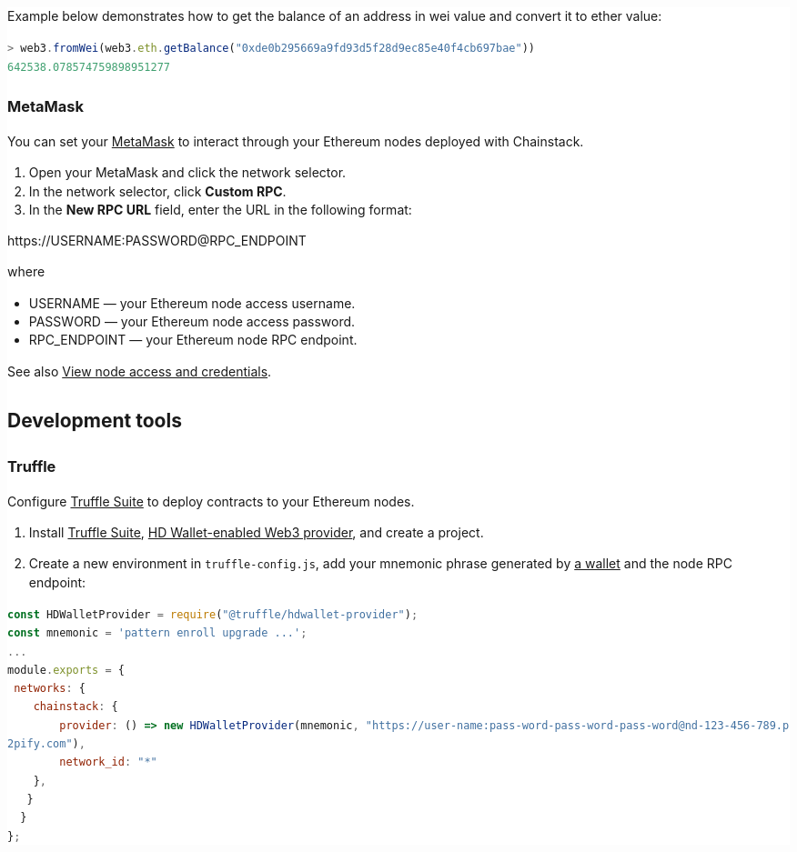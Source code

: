 Example below demonstrates how to get the balance of an address in wei value and convert it to ether value:

``` js
> web3.fromWei(web3.eth.getBalance("0xde0b295669a9fd93d5f28d9ec85e40f4cb697bae"))
642538.078574759898951277
```

### MetaMask

You can set your [MetaMask](https://metamask.io/) to interact through your Ethereum nodes deployed with Chainstack.

1. Open your MetaMask and click the network selector.
1. In the network selector, click **Custom RPC**.
1. In the **New RPC URL** field, enter the URL in the following format:

https://USERNAME:PASSWORD@RPC_ENDPOINT

where

* USERNAME — your Ethereum node access username.
* PASSWORD — your Ethereum node access password.
* RPC_ENDPOINT — your Ethereum node RPC endpoint.

See also [View node access and credentials](/platform/view-node-access-and-credentials).

## Development tools

### Truffle

Configure [Truffle Suite](https://truffleframework.com) to deploy contracts to your Ethereum nodes.

1. Install [Truffle Suite](https://truffleframework.com), [HD Wallet-enabled Web3 provider](https://github.com/trufflesuite/truffle/tree/develop/packages/hdwallet-provider), and create a project.

2. Create a new environment in `truffle-config.js`, add your mnemonic phrase generated by [a wallet](https://docs.ethhub.io/using-ethereum/wallets/intro-to-ethereum-wallets/) and the node RPC endpoint:

``` js
const HDWalletProvider = require("@truffle/hdwallet-provider");
const mnemonic = 'pattern enroll upgrade ...';
...
module.exports = {
 networks: {
    chainstack: {
        provider: () => new HDWalletProvider(mnemonic, "https://user-name:pass-word-pass-word-pass-word@nd-123-456-789.p2pify.com"),
        network_id: "*"
    },
   }
  }
};
```
